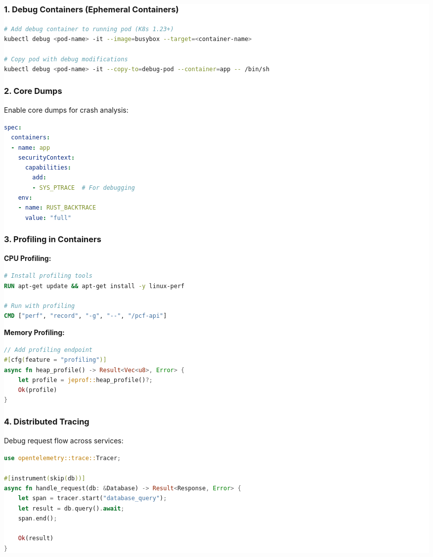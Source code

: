 ### 1. Debug Containers (Ephemeral Containers)

```bash
# Add debug container to running pod (K8s 1.23+)
kubectl debug <pod-name> -it --image=busybox --target=<container-name>

# Copy pod with debug modifications
kubectl debug <pod-name> -it --copy-to=debug-pod --container=app -- /bin/sh
```

### 2. Core Dumps

Enable core dumps for crash analysis:

```yaml
spec:
  containers:
  - name: app
    securityContext:
      capabilities:
        add:
        - SYS_PTRACE  # For debugging
    env:
    - name: RUST_BACKTRACE
      value: "full"
```

### 3. Profiling in Containers

**CPU Profiling:**
```dockerfile
# Install profiling tools
RUN apt-get update && apt-get install -y linux-perf

# Run with profiling
CMD ["perf", "record", "-g", "--", "/pcf-api"]
```

**Memory Profiling:**
```rust
// Add profiling endpoint
#[cfg(feature = "profiling")]
async fn heap_profile() -> Result<Vec<u8>, Error> {
    let profile = jeprof::heap_profile()?;
    Ok(profile)
}
```

### 4. Distributed Tracing

Debug request flow across services:

```rust
use opentelemetry::trace::Tracer;

#[instrument(skip(db))]
async fn handle_request(db: &Database) -> Result<Response, Error> {
    let span = tracer.start("database_query");
    let result = db.query().await;
    span.end();
    
    Ok(result)
}
```
